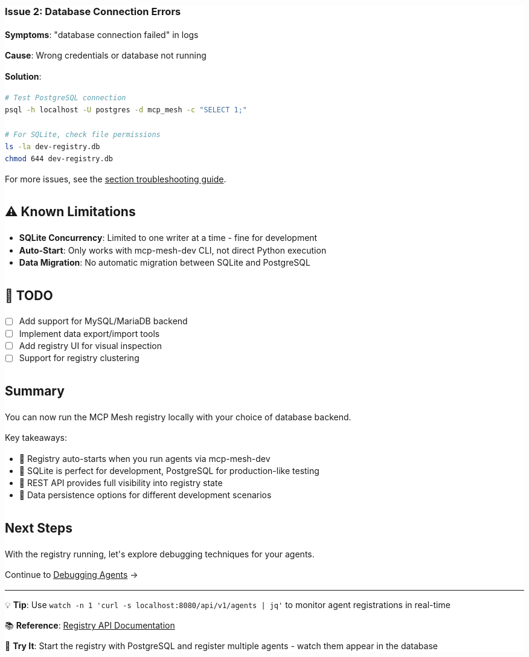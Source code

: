 ### Issue 2: Database Connection Errors

**Symptoms**: "database connection failed" in logs

**Cause**: Wrong credentials or database not running

**Solution**:

```bash
# Test PostgreSQL connection
psql -h localhost -U postgres -d mcp_mesh -c "SELECT 1;"

# For SQLite, check file permissions
ls -la dev-registry.db
chmod 644 dev-registry.db
```

For more issues, see the [section troubleshooting guide](./troubleshooting.md).

## ⚠️ Known Limitations

- **SQLite Concurrency**: Limited to one writer at a time - fine for development
- **Auto-Start**: Only works with mcp-mesh-dev CLI, not direct Python execution
- **Data Migration**: No automatic migration between SQLite and PostgreSQL

## 📝 TODO

- [ ] Add support for MySQL/MariaDB backend
- [ ] Implement data export/import tools
- [ ] Add registry UI for visual inspection
- [ ] Support for registry clustering

## Summary

You can now run the MCP Mesh registry locally with your choice of database backend.

Key takeaways:

- 🔑 Registry auto-starts when you run agents via mcp-mesh-dev
- 🔑 SQLite is perfect for development, PostgreSQL for production-like testing
- 🔑 REST API provides full visibility into registry state
- 🔑 Data persistence options for different development scenarios

## Next Steps

With the registry running, let's explore debugging techniques for your agents.

Continue to [Debugging Agents](./03-debugging.md) →

---

💡 **Tip**: Use `watch -n 1 'curl -s localhost:8080/api/v1/agents | jq'` to monitor agent registrations in real-time

📚 **Reference**: [Registry API Documentation](../../reference/registry-api.md)

🧪 **Try It**: Start the registry with PostgreSQL and register multiple agents - watch them appear in the database
